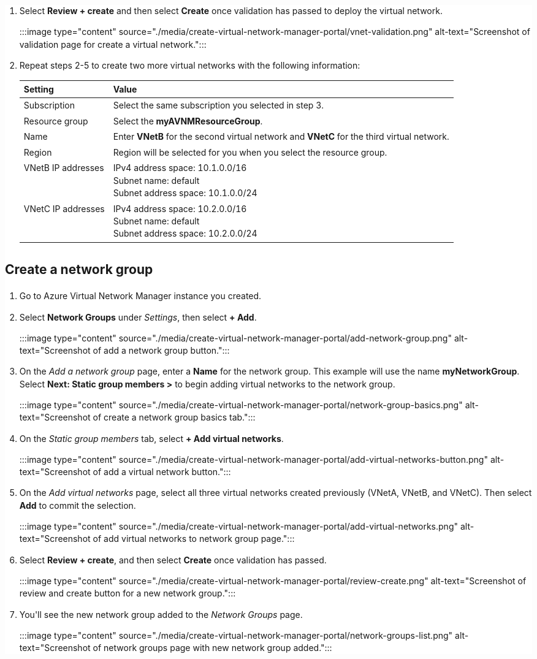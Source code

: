 1. Select **Review + create** and then select **Create** once validation has passed to deploy the virtual network.

    :::image type="content" source="./media/create-virtual-network-manager-portal/vnet-validation.png" alt-text="Screenshot of validation page for create a virtual network.":::

1. Repeat steps 2-5 to create two more virtual networks with the following information:

    | Setting | Value |
    | ------- | ----- |
    | Subscription | Select the same subscription you selected in step 3. |
    | Resource group | Select the **myAVNMResourceGroup**. |
    | Name | Enter **VNetB** for the second virtual network and **VNetC** for the third virtual network. |
    | Region | Region will be selected for you when you select the resource group. |
    | VNetB IP addresses | IPv4 address space: 10.1.0.0/16 </br> Subnet name: default </br> Subnet address space: 10.1.0.0/24|
    | VNetC IP addresses | IPv4 address space: 10.2.0.0/16 </br> Subnet name: default </br> Subnet address space: 10.2.0.0/24|

## Create a network group

1. Go to Azure Virtual Network Manager instance you created.

1. Select **Network Groups** under *Settings*, then select **+ Add**.

    :::image type="content" source="./media/create-virtual-network-manager-portal/add-network-group.png" alt-text="Screenshot of add a network group button.":::

1. On the *Add a network group* page, enter a **Name** for the network group. This example will use the name **myNetworkGroup**. Select **Next: Static group members >** to begin adding virtual networks to the network group.

    :::image type="content" source="./media/create-virtual-network-manager-portal/network-group-basics.png" alt-text="Screenshot of create a network group basics tab.":::

1. On the *Static group members* tab, select **+ Add virtual networks**.

    :::image type="content" source="./media/create-virtual-network-manager-portal/add-virtual-networks-button.png" alt-text="Screenshot of add a virtual network button.":::

1. On the *Add virtual networks* page, select all three virtual networks created previously (VNetA, VNetB, and VNetC). Then select **Add** to commit the selection.

    :::image type="content" source="./media/create-virtual-network-manager-portal/add-virtual-networks.png" alt-text="Screenshot of add virtual networks to network group page.":::

1. Select **Review + create**, and then select **Create** once validation has passed.

    :::image type="content" source="./media/create-virtual-network-manager-portal/review-create.png" alt-text="Screenshot of review and create button for a new network group.":::

1. You'll see the new network group added to the *Network Groups* page.

    :::image type="content" source="./media/create-virtual-network-manager-portal/network-groups-list.png" alt-text="Screenshot of network groups page with new network group added.":::
